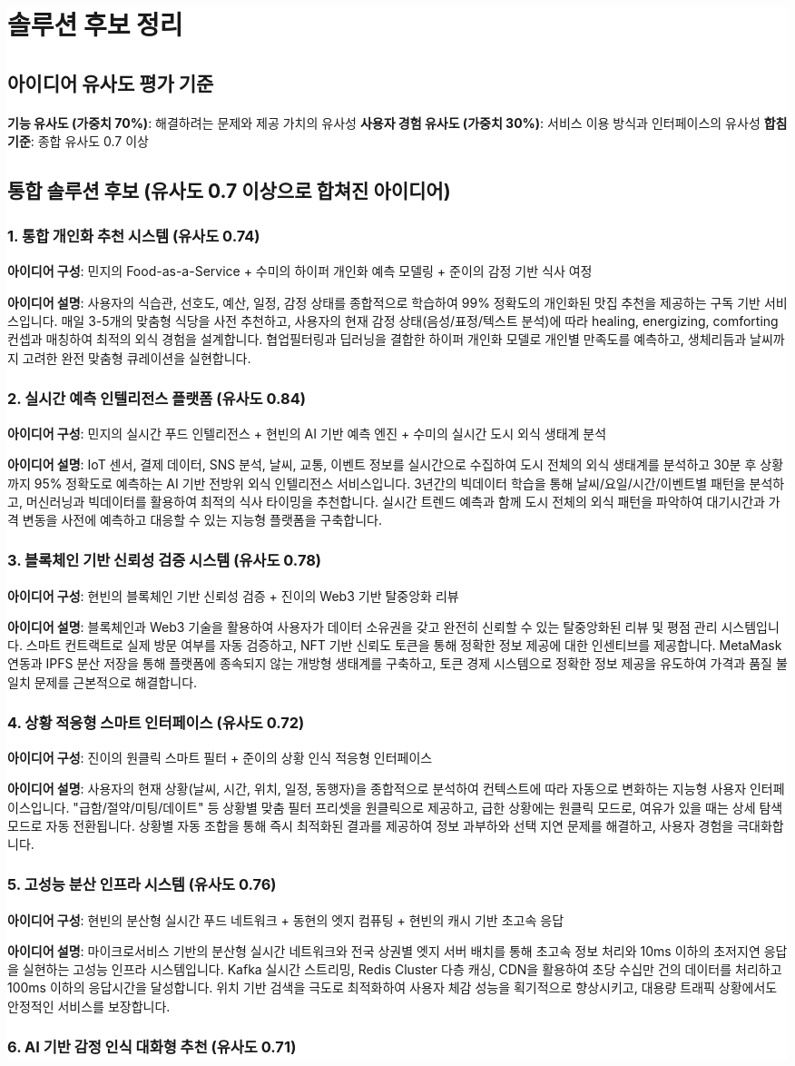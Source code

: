 # 솔루션 후보 정리

## 아이디어 유사도 평가 기준

**기능 유사도 (가중치 70%)**: 해결하려는 문제와 제공 가치의 유사성
**사용자 경험 유사도 (가중치 30%)**: 서비스 이용 방식과 인터페이스의 유사성
**합침 기준**: 종합 유사도 0.7 이상

## 통합 솔루션 후보 (유사도 0.7 이상으로 합쳐진 아이디어)

### 1. 통합 개인화 추천 시스템 (유사도 0.74)

**아이디어 구성**: 민지의 Food-as-a-Service + 수미의 하이퍼 개인화 예측 모델링 + 준이의 감정 기반 식사 여정

**아이디어 설명**: 사용자의 식습관, 선호도, 예산, 일정, 감정 상태를 종합적으로 학습하여 99% 정확도의 개인화된 맛집 추천을 제공하는 구독 기반 서비스입니다. 매일 3-5개의 맞춤형 식당을 사전 추천하고, 사용자의 현재 감정 상태(음성/표정/텍스트 분석)에 따라 healing, energizing, comforting 컨셉과 매칭하여 최적의 외식 경험을 설계합니다. 협업필터링과 딥러닝을 결합한 하이퍼 개인화 모델로 개인별 만족도를 예측하고, 생체리듬과 날씨까지 고려한 완전 맞춤형 큐레이션을 실현합니다.

### 2. 실시간 예측 인텔리전스 플랫폼 (유사도 0.84)

**아이디어 구성**: 민지의 실시간 푸드 인텔리전스 + 현빈의 AI 기반 예측 엔진 + 수미의 실시간 도시 외식 생태계 분석

**아이디어 설명**: IoT 센서, 결제 데이터, SNS 분석, 날씨, 교통, 이벤트 정보를 실시간으로 수집하여 도시 전체의 외식 생태계를 분석하고 30분 후 상황까지 95% 정확도로 예측하는 AI 기반 전방위 외식 인텔리전스 서비스입니다. 3년간의 빅데이터 학습을 통해 날씨/요일/시간/이벤트별 패턴을 분석하고, 머신러닝과 빅데이터를 활용하여 최적의 식사 타이밍을 추천합니다. 실시간 트렌드 예측과 함께 도시 전체의 외식 패턴을 파악하여 대기시간과 가격 변동을 사전에 예측하고 대응할 수 있는 지능형 플랫폼을 구축합니다.

### 3. 블록체인 기반 신뢰성 검증 시스템 (유사도 0.78)

**아이디어 구성**: 현빈의 블록체인 기반 신뢰성 검증 + 진이의 Web3 기반 탈중앙화 리뷰

**아이디어 설명**: 블록체인과 Web3 기술을 활용하여 사용자가 데이터 소유권을 갖고 완전히 신뢰할 수 있는 탈중앙화된 리뷰 및 평점 관리 시스템입니다. 스마트 컨트랙트로 실제 방문 여부를 자동 검증하고, NFT 기반 신뢰도 토큰을 통해 정확한 정보 제공에 대한 인센티브를 제공합니다. MetaMask 연동과 IPFS 분산 저장을 통해 플랫폼에 종속되지 않는 개방형 생태계를 구축하고, 토큰 경제 시스템으로 정확한 정보 제공을 유도하여 가격과 품질 불일치 문제를 근본적으로 해결합니다.

### 4. 상황 적응형 스마트 인터페이스 (유사도 0.72)

**아이디어 구성**: 진이의 원클릭 스마트 필터 + 준이의 상황 인식 적응형 인터페이스

**아이디어 설명**: 사용자의 현재 상황(날씨, 시간, 위치, 일정, 동행자)을 종합적으로 분석하여 컨텍스트에 따라 자동으로 변화하는 지능형 사용자 인터페이스입니다. "급함/절약/미팅/데이트" 등 상황별 맞춤 필터 프리셋을 원클릭으로 제공하고, 급한 상황에는 원클릭 모드로, 여유가 있을 때는 상세 탐색 모드로 자동 전환됩니다. 상황별 자동 조합을 통해 즉시 최적화된 결과를 제공하여 정보 과부하와 선택 지연 문제를 해결하고, 사용자 경험을 극대화합니다.

### 5. 고성능 분산 인프라 시스템 (유사도 0.76)

**아이디어 구성**: 현빈의 분산형 실시간 푸드 네트워크 + 동현의 엣지 컴퓨팅 + 현빈의 캐시 기반 초고속 응답

**아이디어 설명**: 마이크로서비스 기반의 분산형 실시간 네트워크와 전국 상권별 엣지 서버 배치를 통해 초고속 정보 처리와 10ms 이하의 초저지연 응답을 실현하는 고성능 인프라 시스템입니다. Kafka 실시간 스트리밍, Redis Cluster 다층 캐싱, CDN을 활용하여 초당 수십만 건의 데이터를 처리하고 100ms 이하의 응답시간을 달성합니다. 위치 기반 검색을 극도로 최적화하여 사용자 체감 성능을 획기적으로 향상시키고, 대용량 트래픽 상황에서도 안정적인 서비스를 보장합니다.

### 6. AI 기반 감정 인식 대화형 추천 (유사도 0.71)

